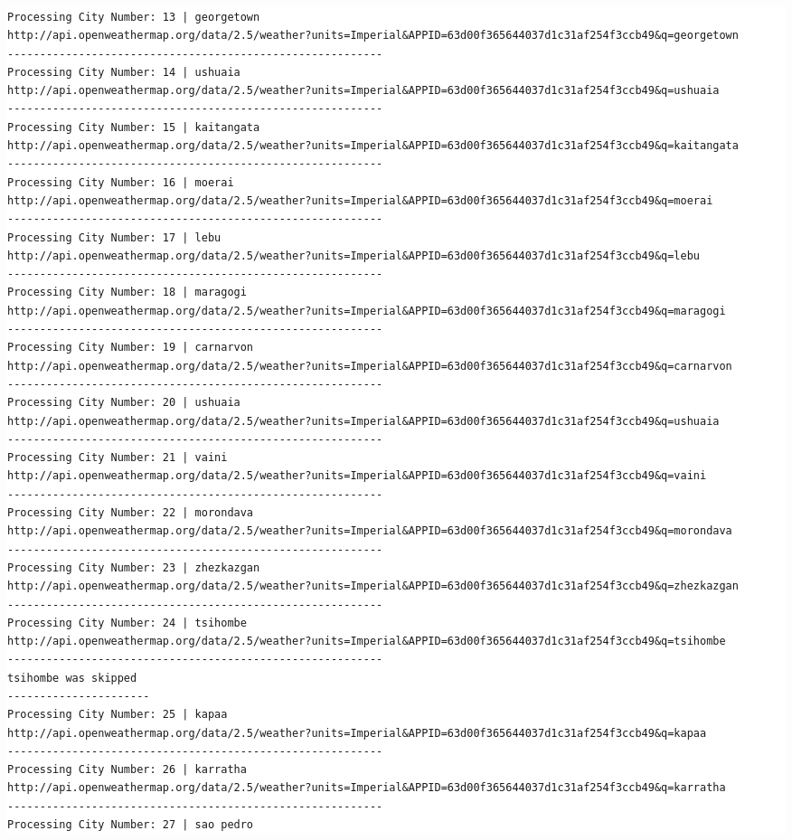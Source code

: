     Processing City Number: 13 | georgetown
    http://api.openweathermap.org/data/2.5/weather?units=Imperial&APPID=63d00f365644037d1c31af254f3ccb49&q=georgetown
    ----------------------------------------------------------
    Processing City Number: 14 | ushuaia
    http://api.openweathermap.org/data/2.5/weather?units=Imperial&APPID=63d00f365644037d1c31af254f3ccb49&q=ushuaia
    ----------------------------------------------------------
    Processing City Number: 15 | kaitangata
    http://api.openweathermap.org/data/2.5/weather?units=Imperial&APPID=63d00f365644037d1c31af254f3ccb49&q=kaitangata
    ----------------------------------------------------------
    Processing City Number: 16 | moerai
    http://api.openweathermap.org/data/2.5/weather?units=Imperial&APPID=63d00f365644037d1c31af254f3ccb49&q=moerai
    ----------------------------------------------------------
    Processing City Number: 17 | lebu
    http://api.openweathermap.org/data/2.5/weather?units=Imperial&APPID=63d00f365644037d1c31af254f3ccb49&q=lebu
    ----------------------------------------------------------
    Processing City Number: 18 | maragogi
    http://api.openweathermap.org/data/2.5/weather?units=Imperial&APPID=63d00f365644037d1c31af254f3ccb49&q=maragogi
    ----------------------------------------------------------
    Processing City Number: 19 | carnarvon
    http://api.openweathermap.org/data/2.5/weather?units=Imperial&APPID=63d00f365644037d1c31af254f3ccb49&q=carnarvon
    ----------------------------------------------------------
    Processing City Number: 20 | ushuaia
    http://api.openweathermap.org/data/2.5/weather?units=Imperial&APPID=63d00f365644037d1c31af254f3ccb49&q=ushuaia
    ----------------------------------------------------------
    Processing City Number: 21 | vaini
    http://api.openweathermap.org/data/2.5/weather?units=Imperial&APPID=63d00f365644037d1c31af254f3ccb49&q=vaini
    ----------------------------------------------------------
    Processing City Number: 22 | morondava
    http://api.openweathermap.org/data/2.5/weather?units=Imperial&APPID=63d00f365644037d1c31af254f3ccb49&q=morondava
    ----------------------------------------------------------
    Processing City Number: 23 | zhezkazgan
    http://api.openweathermap.org/data/2.5/weather?units=Imperial&APPID=63d00f365644037d1c31af254f3ccb49&q=zhezkazgan
    ----------------------------------------------------------
    Processing City Number: 24 | tsihombe
    http://api.openweathermap.org/data/2.5/weather?units=Imperial&APPID=63d00f365644037d1c31af254f3ccb49&q=tsihombe
    ----------------------------------------------------------
    tsihombe was skipped
    ----------------------
    Processing City Number: 25 | kapaa
    http://api.openweathermap.org/data/2.5/weather?units=Imperial&APPID=63d00f365644037d1c31af254f3ccb49&q=kapaa
    ----------------------------------------------------------
    Processing City Number: 26 | karratha
    http://api.openweathermap.org/data/2.5/weather?units=Imperial&APPID=63d00f365644037d1c31af254f3ccb49&q=karratha
    ----------------------------------------------------------
    Processing City Number: 27 | sao pedro